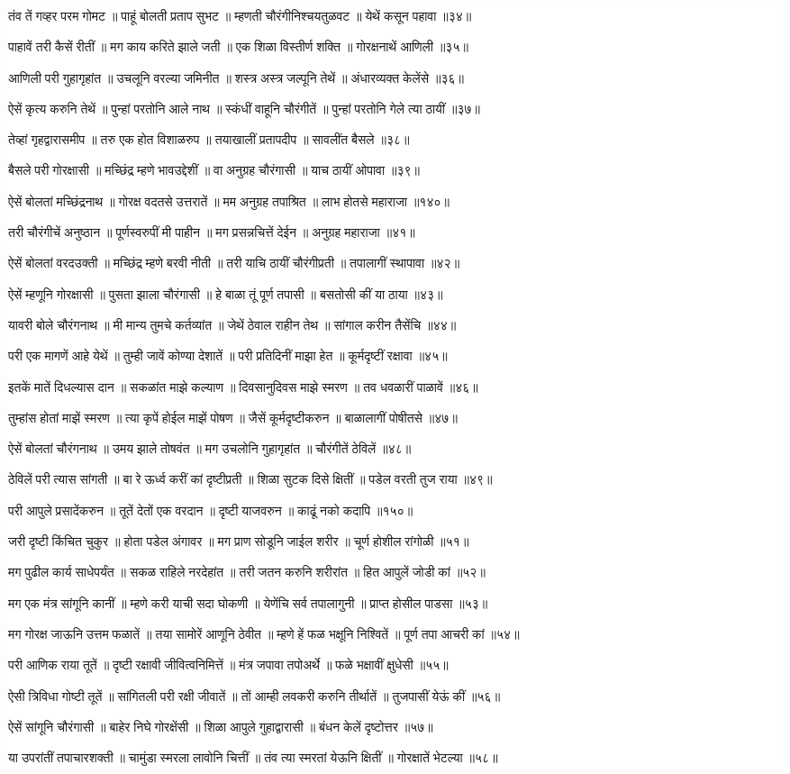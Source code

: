 तंव तें गव्हर परम गोमट ॥ पाहूं बोलती प्रताप सुभट ॥ म्हणती चौरंगीनिश्चयतुळवट ॥ येथें कसून पहावा ॥३४॥

पाहावें तरी कैसें रीतीं ॥ मग काय करिते झाले जती ॥ एक शिळा विस्तीर्ण शक्ति ॥ गोरक्षनाथें आणिली ॥३५॥

आणिली परी गुहागृहांत ॥ उचलूनि वरल्या जमिनीत ॥ शस्त्र अस्त्र जल्पूनि तेथें ॥ अंधारव्यक्त केलेंसे ॥३६॥

ऐसें कृत्य करुनि तेथें ॥ पुन्हां परतोनि आले नाथ ॥ स्कंधीं वाहूनि चौरंगीतें ॥ पुन्हां परतोनि गेले त्या ठायीं ॥३७॥

तेव्हां गृहद्वारासमीप ॥ तरु एक होत विशाळरुप ॥ तयाखालीं प्रतापदीप ॥ सावलींत बैसले ॥३८॥

बैसले परी गोरक्षासी ॥ मच्छिंद्र म्हणे भावउद्देशीं ॥ वा अनुग्रह चौरंगासी ॥ याच ठायीं ओपावा ॥३९॥

ऐसें बोलतां मच्छिंद्रनाथ ॥ गोरक्ष वदतसे उत्तरातें ॥ मम अनुग्रह तपाश्रित ॥ लाभ होतसे महाराजा ॥१४०॥

तरी चौरंगीचें अनुष्ठान ॥ पूर्णस्वरुपीं मी पाहीन ॥ मग प्रसन्नचित्तें देईन ॥ अनुग्रह महाराजा ॥४१॥

ऐसें बोलतां वरदउक्ती ॥ मच्छिंद्र म्हणे बरवी नीती ॥ तरी याचि ठायीं चौरंगीप्रती ॥ तपालागीं स्थापावा ॥४२॥

ऐसें म्हणूनि गोरक्षासी ॥ पुसता झाला चौरंगासी ॥ हे बाळा तूं पूर्ण तपासी ॥ बसतोसी कीं या ठाया ॥४३॥

यावरी बोले चौरंगनाथ ॥ मी मान्य तुमचे कर्तव्यांत ॥ जेथें ठेवाल राहीन तेथ ॥ सांगाल करीन तैसेंचि ॥४४॥

परी एक मागणें आहे येथें ॥ तुम्ही जावें कोण्या देशातें ॥ परी प्रतिदिनीं माझा हेत ॥ कूर्मदृष्टीं रक्षावा ॥४५॥

इतकें मातें दिधल्यास दान ॥ सकळांत माझे कल्याण ॥ दिवसानुदिवस माझे स्मरण ॥ तव धवळारीं पाळावें ॥४६॥

तुम्हांस होतां माझें स्मरण ॥ त्या कृपें होईल माझें पोषण ॥ जैसें कूर्मदृष्टीकरुन ॥ बाळालागीं पोषीतसे ॥४७॥

ऐसें बोलतां चौरंगनाथ ॥ उमय झाले तोषवंत ॥ मग उचलोनि गुहागृहांत ॥ चौरंगीतें ठेविलें ॥४८॥

ठेविलें परी त्यास सांगती ॥ बा रे ऊर्ध्व करीं कां दृष्टीप्रती ॥ शिळा सुटक दिसे क्षितीं ॥ पडेल वरती तुज राया ॥४९॥

परी आपुले प्रसादेंकरुन ॥ तूतें देतों एक वरदान ॥ दृष्टी याजवरुन ॥ काढूं नको कदापि ॥१५०॥

जरी दृष्टी किंचित चुकुर ॥ होता पडेल अंगावर ॥ मग प्राण सोडूनि जाईल शरीर ॥ चूर्ण होशील रांगोळी ॥५१॥

मग पुढील कार्य साधेपर्यंत ॥ सकळ राहिले नरदेहांत ॥ तरी जतन करुनि शरीरांत ॥ हित आपुलें जोडी कां ॥५२॥

मग एक मंत्र सांगूनि कानीं ॥ म्हणे करी याची सदा घोकणी ॥ येणेंचि सर्व तपालागुनी ॥ प्राप्त होसील पाडसा ॥५३॥

मग गोरक्ष जाऊनि उत्तम फळातें ॥ तया सामोरें आणूनि ठेवीत ॥ म्हणे हें फळ भक्षूनि निश्वितें ॥ पूर्ण तपा आचरी कां ॥५४॥

परी आणिक राया तूतें ॥ दृष्टी रक्षावी जीवित्वनिमित्तें ॥ मंत्र जपावा तपोअर्थे ॥ फळे भक्षावीं क्षुधेसी ॥५५॥

ऐसी त्रिविधा गोष्टी तूतें ॥ सांगितली परी रक्षी जीवातें ॥ तों आम्ही लवकरी करुनि तीर्थातें ॥ तुजपासीं येऊं कीं ॥५६॥

ऐसें सांगूनि चौरंगासी ॥ बाहेर निघे गोरक्षेंसी ॥ शिळा आपुले गुहाद्वारासी ॥ बंधन केलें दृष्टोत्तर ॥५७॥

या उपरांतीं तपाचारशक्ती ॥ चामुंडा स्मरला लावोनि चित्तीं ॥ तंव त्या स्मरतां येऊनि क्षितीं ॥ गोरक्षातें भेटल्या ॥५८॥

